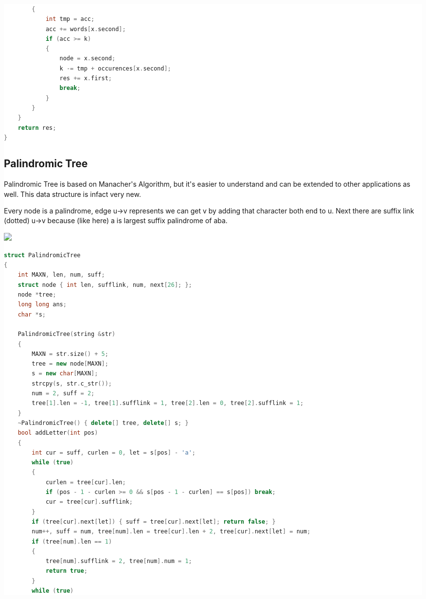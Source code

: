```cpp
        {
            int tmp = acc;
            acc += words[x.second];
            if (acc >= k)
            {
                node = x.second;
                k -= tmp + occurences[x.second];
                res += x.first;
                break;
            }
        }
    }
    return res;
}
```



## Palindromic Tree

Palindromic Tree is based on Manacher's Algorithm, but it's easier to understand and can be extended to other applications as well. This data structure is infact very new.

Every node is a palindrome, edge u-&gt;v represents we can get v by adding that character both end to u. Next there are suffix link \(dotted\) u-&gt;v because \(like here\) a is largest suffix palindrome of aba.

![](.gitbook/assets/image%20%28152%29.png)

```cpp
struct PalindromicTree
{
    int MAXN, len, num, suff;
    struct node { int len, sufflink, num, next[26]; };
    node *tree;
    long long ans;
    char *s;

    PalindromicTree(string &str)
    {
        MAXN = str.size() + 5;
        tree = new node[MAXN];
        s = new char[MAXN];
        strcpy(s, str.c_str());
        num = 2, suff = 2;
        tree[1].len = -1, tree[1].sufflink = 1, tree[2].len = 0, tree[2].sufflink = 1;
    }
    ~PalindromicTree() { delete[] tree, delete[] s; }
    bool addLetter(int pos)
    {
        int cur = suff, curlen = 0, let = s[pos] - 'a';
        while (true)
        {
            curlen = tree[cur].len;
            if (pos - 1 - curlen >= 0 && s[pos - 1 - curlen] == s[pos]) break;
            cur = tree[cur].sufflink;
        }
        if (tree[cur].next[let]) { suff = tree[cur].next[let]; return false; }
        num++, suff = num, tree[num].len = tree[cur].len + 2, tree[cur].next[let] = num;
        if (tree[num].len == 1)
        {
            tree[num].sufflink = 2, tree[num].num = 1;
            return true;
        }
        while (true)
```